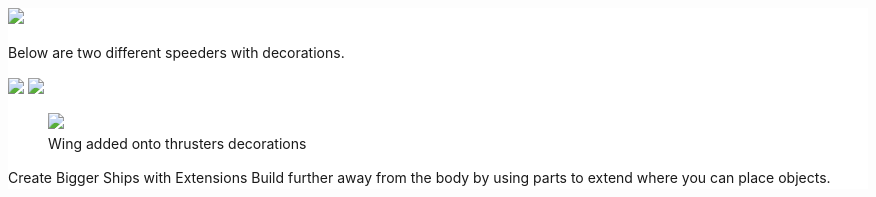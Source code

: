 <img
src="../../assets/education/build-it-play-it-galactic-speedway/duplicate-and-design/scrapyard-decorations.jpeg"
width="100%" />

Below are two different speeders with decorations.

<GridContainer numColumns="2">
  <img src="../../assets/education/build-it-play-it-galactic-speedway/duplicate-and-design/decorated-version-1.jpeg" />
  <img src="../../assets/education/build-it-play-it-galactic-speedway/duplicate-and-design/decorated-version-2.jpeg" />
</GridContainer>

<figure>
  <img
    src="../../assets/education/build-it-play-it-galactic-speedway/duplicate-and-design/wing-extension.jpeg"
    width="100%" />
  <figcaption>Wing added onto thrusters decorations</figcaption>
</figure>

<Alert severity="info">
  <AlertTitle>Create Bigger Ships with Extensions</AlertTitle>
  Build further away from the body by using parts to extend where you can place objects.
</Alert>
